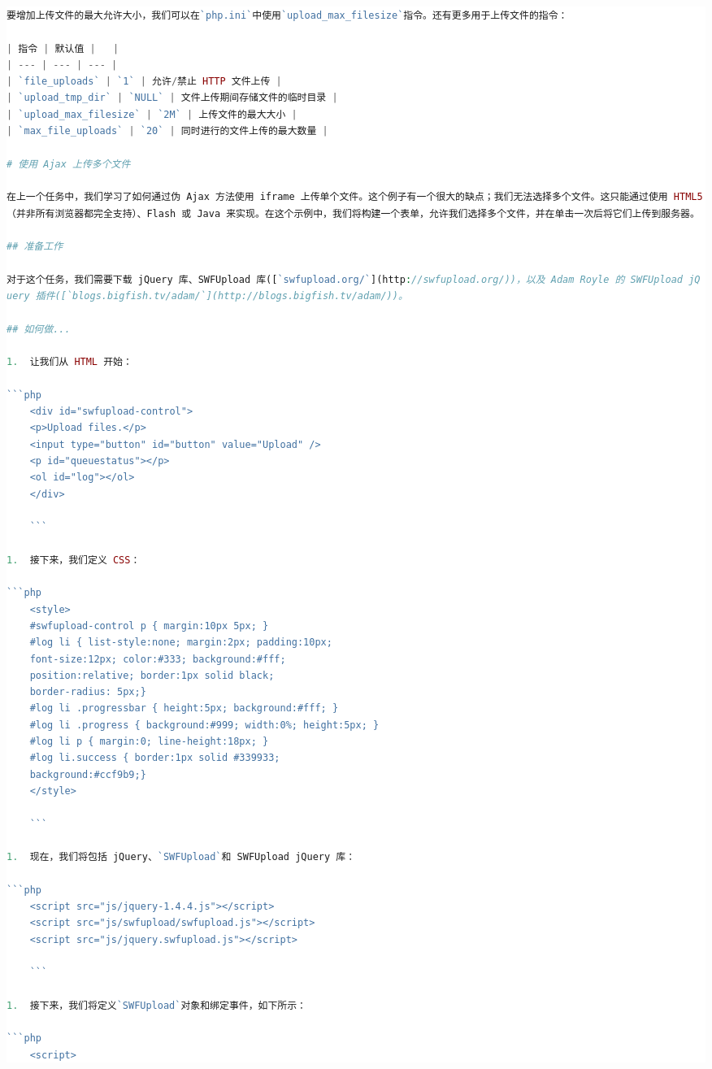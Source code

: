 ```php
要增加上传文件的最大允许大小，我们可以在`php.ini`中使用`upload_max_filesize`指令。还有更多用于上传文件的指令：

| 指令 | 默认值 |   |
| --- | --- | --- |
| `file_uploads` | `1` | 允许/禁止 HTTP 文件上传 |
| `upload_tmp_dir` | `NULL` | 文件上传期间存储文件的临时目录 |
| `upload_max_filesize` | `2M` | 上传文件的最大大小 |
| `max_file_uploads` | `20` | 同时进行的文件上传的最大数量 |

# 使用 Ajax 上传多个文件

在上一个任务中，我们学习了如何通过伪 Ajax 方法使用 iframe 上传单个文件。这个例子有一个很大的缺点；我们无法选择多个文件。这只能通过使用 HTML5（并非所有浏览器都完全支持）、Flash 或 Java 来实现。在这个示例中，我们将构建一个表单，允许我们选择多个文件，并在单击一次后将它们上传到服务器。

## 准备工作

对于这个任务，我们需要下载 jQuery 库、SWFUpload 库([`swfupload.org/`](http://swfupload.org/))，以及 Adam Royle 的 SWFUpload jQuery 插件([`blogs.bigfish.tv/adam/`](http://blogs.bigfish.tv/adam/))。

## 如何做...

1.  让我们从 HTML 开始：

```php
    <div id="swfupload-control">
    <p>Upload files.</p>
    <input type="button" id="button" value="Upload" />
    <p id="queuestatus"></p>
    <ol id="log"></ol>
    </div>

    ```

1.  接下来，我们定义 CSS：

```php
    <style>
    #swfupload-control p { margin:10px 5px; }
    #log li { list-style:none; margin:2px; padding:10px;
    font-size:12px; color:#333; background:#fff;
    position:relative; border:1px solid black;
    border-radius: 5px;}
    #log li .progressbar { height:5px; background:#fff; }
    #log li .progress { background:#999; width:0%; height:5px; }
    #log li p { margin:0; line-height:18px; }
    #log li.success { border:1px solid #339933;
    background:#ccf9b9;}
    </style>

    ```

1.  现在，我们将包括 jQuery、`SWFUpload`和 SWFUpload jQuery 库：

```php
    <script src="js/jquery-1.4.4.js"></script>
    <script src="js/swfupload/swfupload.js"></script>
    <script src="js/jquery.swfupload.js"></script>

    ```

1.  接下来，我们将定义`SWFUpload`对象和绑定事件，如下所示：

```php
    <script>
```